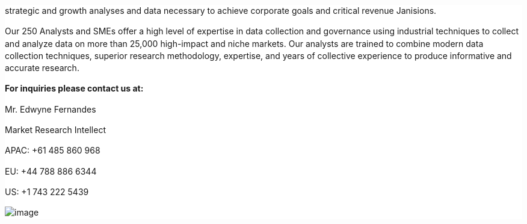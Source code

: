 strategic and growth analyses and data necessary to achieve corporate goals and critical revenue Janisions.</p><p><span class="">Our 250 Analysts and SMEs offer a high level of expertise in data collection and governance using industrial techniques to collect and analyze data on more than 25,000 high-impact and niche markets. Our analysts are trained to combine modern data collection techniques, superior research methodology, expertise, and years of collective experience to produce informative and accurate research.</span></p><p><strong>For inquiries please contact us at:</strong></p><p>Mr. Edwyne Fernandes</p><p>Market Research Intellect</p><p>APAC: +61 485 860 968</p><p>EU: +44 788 886 6344</p><p>US: +1 743 222 5439</p>
![image](https://github.com/user-attachments/assets/91429185-f364-403c-99ee-688a18a587ed)
